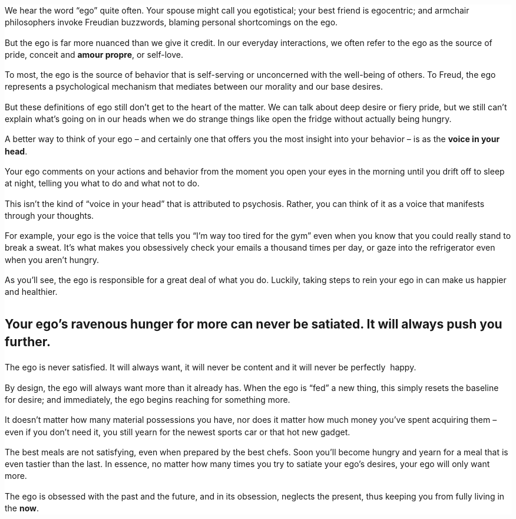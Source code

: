 We hear the word “ego” quite often. Your spouse might call you egotistical;
your best friend is egocentric; and armchair philosophers invoke Freudian
buzzwords, blaming personal shortcomings on the ego.

But the ego is far more nuanced than we give it credit. In our everyday
interactions, we often refer to the ego as the source of pride, conceit and
**amour propre**, or self-love.

To most, the ego is the source of behavior that is self-serving or unconcerned
with the well-being of others. To Freud, the ego represents a psychological
mechanism that mediates between our morality and our base desires.

But these definitions of ego still don’t get to the heart of the matter. We can
talk about deep desire or fiery pride, but we still can’t explain what’s going
on in our heads when we do strange things like open the fridge without actually
being hungry.

A better way to think of your ego – and certainly one that offers you the most
insight into your behavior – is as the **voice in your head**.

Your ego comments on your actions and behavior from the moment you open your
eyes in the morning until you drift off to sleep at night, telling you what to
do and what not to do.

This isn’t the kind of “voice in your head” that is attributed to psychosis.
Rather, you can think of it as a voice that manifests through your thoughts.

For example, your ego is the voice that tells you “I’m way too tired for the
gym” even when you know that you could really stand to break a sweat. It’s what
makes you obsessively check your emails a thousand times per day, or gaze into
the refrigerator even when you aren’t hungry.

As you’ll see, the ego is responsible for a great deal of what you do. Luckily,
taking steps to rein your ego in can make us happier and healthier.

## Your ego’s ravenous hunger for more can never be satiated. It will always push you further.

The ego is never satisfied. It will always want, it will never be content and
it will never be perfectly  happy.

By design, the ego will always want more than it already has. When the ego is
“fed” a new thing, this simply resets the baseline for desire; and immediately,
the ego begins reaching for something more.

It doesn’t matter how many material possessions you have, nor does it matter
how much money you’ve spent acquiring them – even if you don’t need it, you
still yearn for the newest sports car or that hot new gadget.

The best meals are not satisfying, even when prepared by the best chefs. Soon
you’ll become hungry and yearn for a meal that is even tastier than the last.
In essence, no matter how many times you try to satiate your ego’s desires,
your ego will only want more.

The ego is obsessed with the past and the future, and in its obsession,
neglects the present, thus keeping you from fully living in the **now**.
